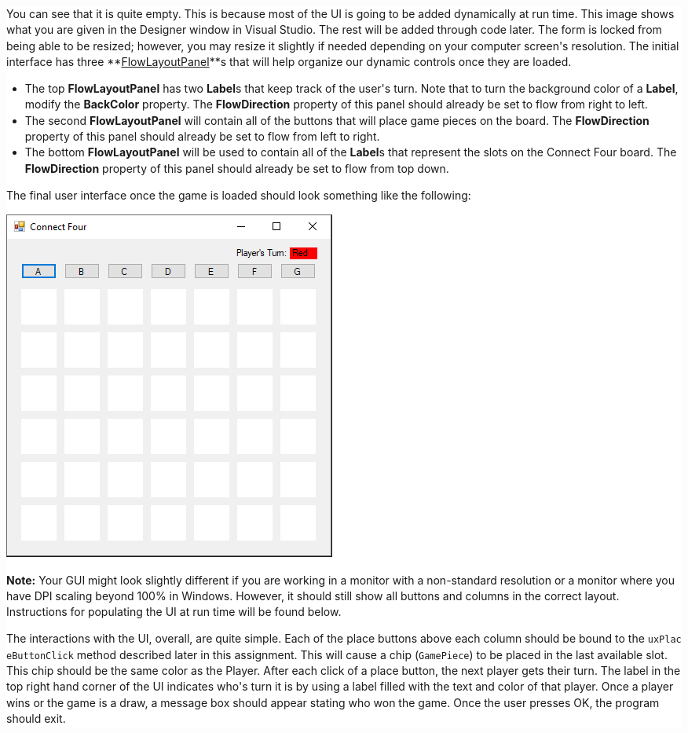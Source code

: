 You can see that it is quite empty.  This is because most of the UI is going to be added dynamically at run time.  This image shows what you are given in the Designer window in Visual Studio.  The rest will be added through code later.  The form is locked from being able to be resized; however, you may resize it slightly if needed depending on your computer screen's resolution.  The initial interface has three **[FlowLayoutPanel](https://docs.microsoft.com/en-us/dotnet/api/system.windows.forms.flowlayoutpanel?view=net-5.0)**s  that will help organize our dynamic controls once they are loaded.

- The top **FlowLayoutPanel** has two **Label**s that keep track of the user's turn.  Note that to turn the background color of a **Label**, modify the **BackColor** property.  The **FlowDirection** property of this panel should already be set to flow from right to left. 
- The second **FlowLayoutPanel** will contain all of the buttons that will place game pieces on the board.  The **FlowDirection** property of this panel should already be set to flow from left to right.
- The bottom **FlowLayoutPanel** will be used to contain all of the **Label**s that represent the slots on the Connect Four board. The **FlowDirection** property of this panel should already be set to flow from top down.

The final user interface once the game is loaded should look something like the following:

![uxLoaded](uxLoaded.png)

**Note:** Your GUI might look slightly different if you are working in a monitor with a non-standard resolution or a monitor where you have DPI scaling beyond 100% in Windows. However, it should still show all buttons and columns in the correct layout. Instructions for populating the UI at run time will be found below.

The interactions with the UI, overall, are quite simple.  Each of the place buttons above each column should be bound to the `uxPlaceButtonClick` method described later in this assignment.  This will cause a chip (`GamePiece`) to be placed in the last available slot.  This chip should be the same color as the Player.  After each click of a place button, the next player gets their turn.   The label in the top right hand corner of the UI indicates who's turn it is by using a label filled with the text and color of that player.  Once a player wins or the game is a draw, a message box should appear stating who won the game.  Once the user presses OK, the program should exit.
